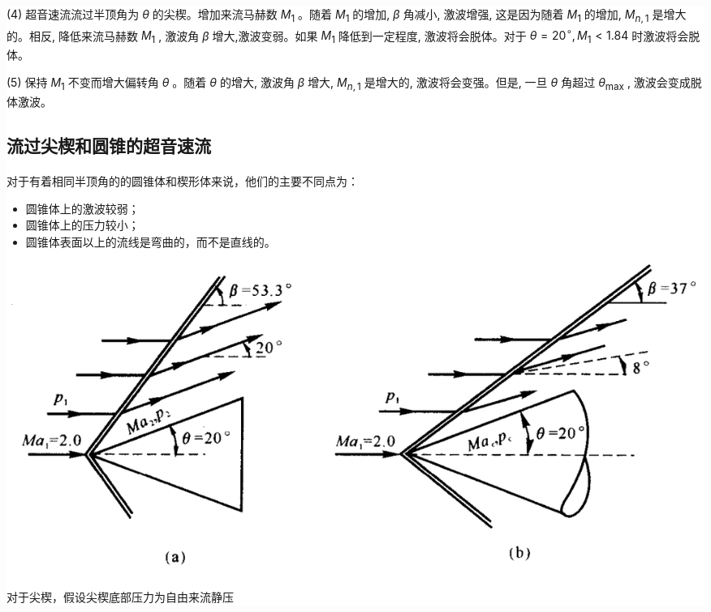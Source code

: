 (4) 超音速流流过半顶角为  $\theta$  的尖楔。增加来流马赫数  $M_{1}$  。随着  $M_{1}$  的增加,  $\beta$  角减小, 激波增强, 这是因为随着  $M_{1}$  的增加,  $M_{n, 1}$  是增大的。相反, 降低来流马赫数  $M_{1}$ , 激波角  $\beta$  增大,激波变弱。如果  $M_{1}$  降低到一定程度, 激波将会脱体。对于  $\theta=20^{\circ}, M_{1}<1.84$  时激波将会脱体。

(5) 保持  $M_{1}$  不变而增大偏转角  $\theta$  。随着  $\theta$  的增大, 激波角  $\beta$  增大,  $M_{n, 1}$  是增大的, 激波将会变强。但是, 一旦  $\theta$  角超过  $\theta_{\max}$ , 激波会变成脱体激波。

## 流过尖楔和圆锥的超音速流

对于有着相同半顶角的的圆锥体和楔形体来说，他们的主要不同点为：

- 圆锥体上的激波较弱；
- 圆锥体上的压力较小；
- 圆锥体表面以上的流线是弯曲的，而不是直线的。

![](PasteImage/2023-11-30-17-30-30.png)

对于尖楔，假设尖楔底部压力为自由来流静压
